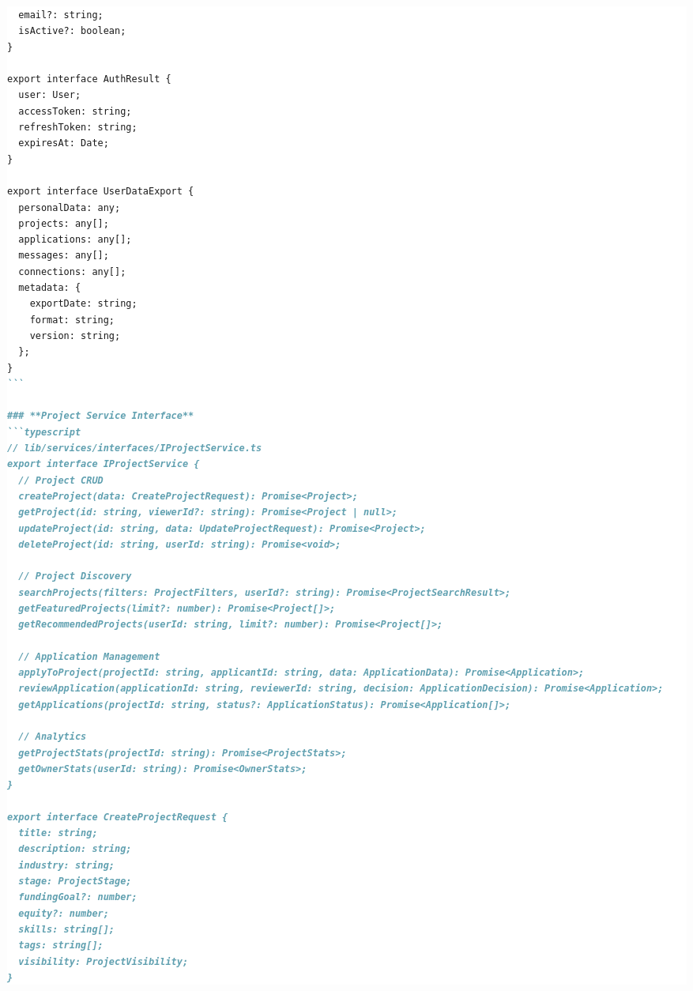 ````markdown
  email?: string;
  isActive?: boolean;
}

export interface AuthResult {
  user: User;
  accessToken: string;
  refreshToken: string;
  expiresAt: Date;
}

export interface UserDataExport {
  personalData: any;
  projects: any[];
  applications: any[];
  messages: any[];
  connections: any[];
  metadata: {
    exportDate: string;
    format: string;
    version: string;
  };
}
```

### **Project Service Interface**
```typescript
// lib/services/interfaces/IProjectService.ts
export interface IProjectService {
  // Project CRUD
  createProject(data: CreateProjectRequest): Promise<Project>;
  getProject(id: string, viewerId?: string): Promise<Project | null>;
  updateProject(id: string, data: UpdateProjectRequest): Promise<Project>;
  deleteProject(id: string, userId: string): Promise<void>;
  
  // Project Discovery
  searchProjects(filters: ProjectFilters, userId?: string): Promise<ProjectSearchResult>;
  getFeaturedProjects(limit?: number): Promise<Project[]>;
  getRecommendedProjects(userId: string, limit?: number): Promise<Project[]>;
  
  // Application Management
  applyToProject(projectId: string, applicantId: string, data: ApplicationData): Promise<Application>;
  reviewApplication(applicationId: string, reviewerId: string, decision: ApplicationDecision): Promise<Application>;
  getApplications(projectId: string, status?: ApplicationStatus): Promise<Application[]>;
  
  // Analytics
  getProjectStats(projectId: string): Promise<ProjectStats>;
  getOwnerStats(userId: string): Promise<OwnerStats>;
}

export interface CreateProjectRequest {
  title: string;
  description: string;
  industry: string;
  stage: ProjectStage;
  fundingGoal?: number;
  equity?: number;
  skills: string[];
  tags: string[];
  visibility: ProjectVisibility;
}
````